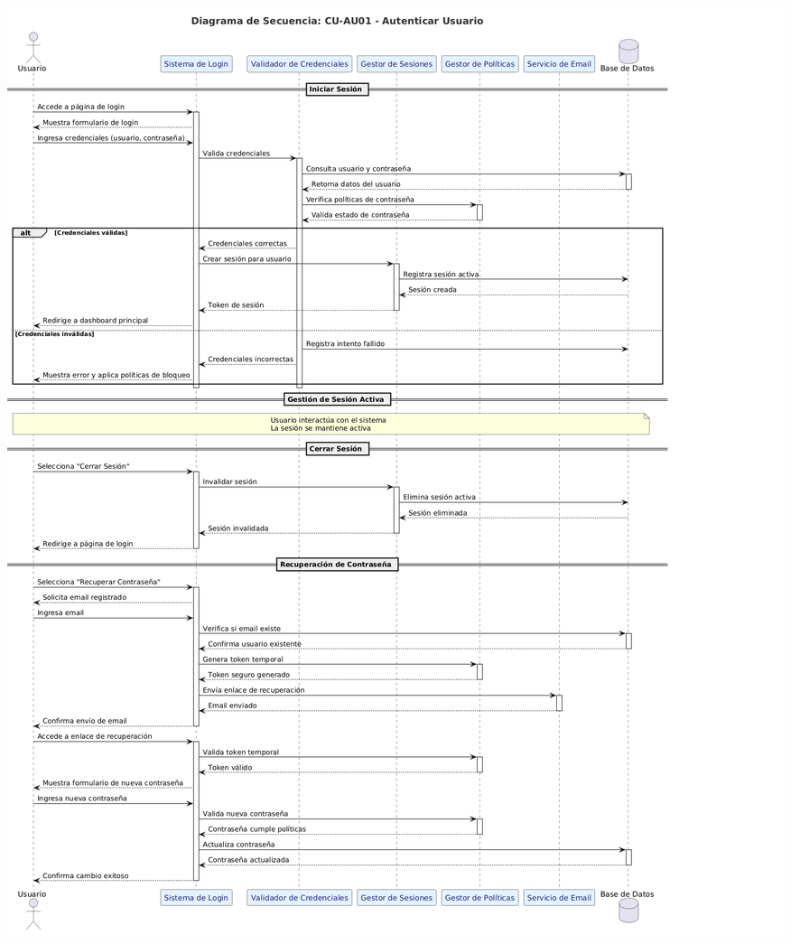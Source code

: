 <div style="page-break-after: always;"></div>

![Diagrama de Secuencia CU-AU01](../Imagenes/DiagramasDeSecuencia/CU-AU01.png)
